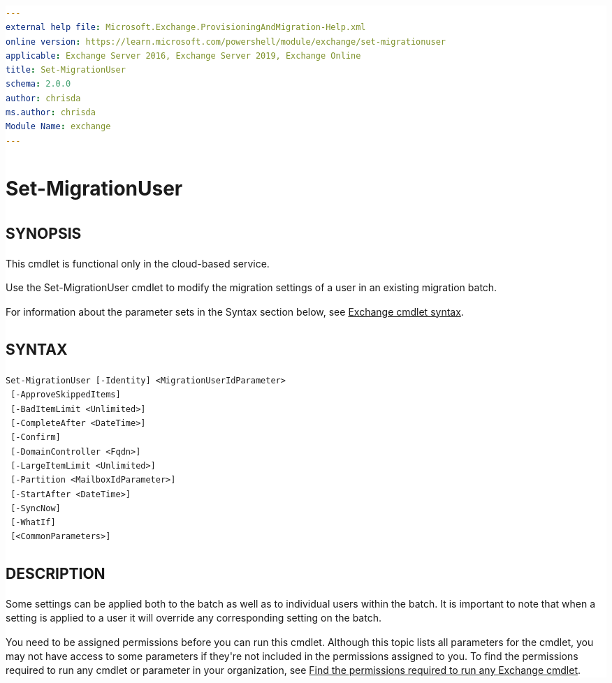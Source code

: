```yaml
---
external help file: Microsoft.Exchange.ProvisioningAndMigration-Help.xml
online version: https://learn.microsoft.com/powershell/module/exchange/set-migrationuser
applicable: Exchange Server 2016, Exchange Server 2019, Exchange Online
title: Set-MigrationUser
schema: 2.0.0
author: chrisda
ms.author: chrisda
Module Name: exchange
---
```


# Set-MigrationUser

## SYNOPSIS
This cmdlet is functional only in the cloud-based service.

Use the Set-MigrationUser cmdlet to modify the migration settings of a user in an existing migration batch.

For information about the parameter sets in the Syntax section below, see [Exchange cmdlet syntax](https://learn.microsoft.com/powershell/exchange/exchange-cmdlet-syntax).

## SYNTAX

```
Set-MigrationUser [-Identity] <MigrationUserIdParameter>
 [-ApproveSkippedItems]
 [-BadItemLimit <Unlimited>]
 [-CompleteAfter <DateTime>]
 [-Confirm]
 [-DomainController <Fqdn>]
 [-LargeItemLimit <Unlimited>]
 [-Partition <MailboxIdParameter>]
 [-StartAfter <DateTime>]
 [-SyncNow]
 [-WhatIf]
 [<CommonParameters>]
```

## DESCRIPTION
Some settings can be applied both to the batch as well as to individual users within the batch. It is important to note that when a setting is applied to a user it will override any corresponding setting on the batch.

You need to be assigned permissions before you can run this cmdlet. Although this topic lists all parameters for the cmdlet, you may not have access to some parameters if they're not included in the permissions assigned to you. To find the permissions required to run any cmdlet or parameter in your organization, see [Find the permissions required to run any Exchange cmdlet](https://learn.microsoft.com/powershell/exchange/find-exchange-cmdlet-permissions).
